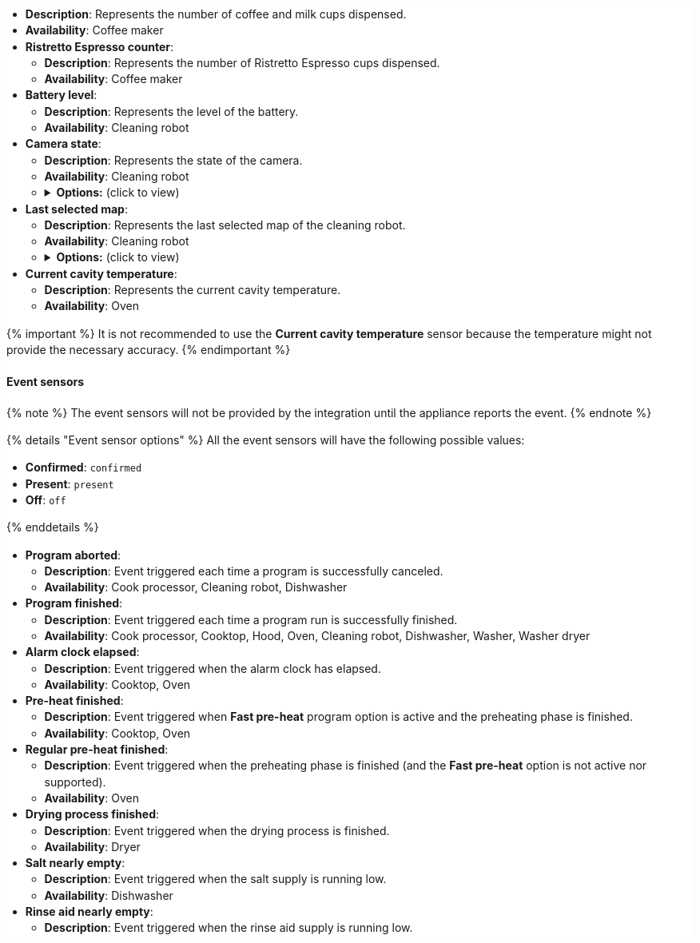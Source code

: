   - **Description**: Represents the number of coffee and milk cups dispensed.
  - **Availability**: Coffee maker
- **Ristretto Espresso counter**:
  - **Description**: Represents the number of Ristretto Espresso cups dispensed.
  - **Availability**: Coffee maker
- **Battery level**:
  - **Description**: Represents the level of the battery.
  - **Availability**: Cleaning robot
- **Camera state**:
  - **Description**: Represents the state of the camera.
  - **Availability**: Cleaning robot
  - <details><summary><b>Options:</b> (click to view)</summary></details>
- **Last selected map**:
  - **Description**: Represents the last selected map of the cleaning robot.
  - **Availability**: Cleaning robot
  - <details><summary><b>Options:</b> (click to view)</summary></details>
- **Current cavity temperature**:
  - **Description**: Represents the current cavity temperature.
  - **Availability**: Oven

{% important %}
It is not recommended to use the **Current cavity temperature** sensor because the temperature might not provide the necessary accuracy.
{% endimportant %}

#### Event sensors

{% note %}
The event sensors will not be provided by the integration until the appliance reports the event.
{% endnote %}

{% details "Event sensor options" %}
All the event sensors will have the following possible values:

- **Confirmed**: `confirmed`
- **Present**: `present`
- **Off**: `off`

{% enddetails %}

- **Program aborted**:
  - **Description**: Event triggered each time a program is successfully canceled.
  - **Availability**: Cook processor, Cleaning robot, Dishwasher
- **Program finished**:
  - **Description**: Event triggered each time a program run is successfully finished.
  - **Availability**: Cook processor, Cooktop, Hood, Oven, Cleaning robot, Dishwasher, Washer, Washer dryer
- **Alarm clock elapsed**:
  - **Description**: Event triggered when the alarm clock has elapsed.
  - **Availability**: Cooktop, Oven
- **Pre-heat finished**:
  - **Description**: Event triggered when **Fast pre-heat** program option is active and the preheating phase is finished.
  - **Availability**: Cooktop, Oven
- **Regular pre-heat finished**:
  - **Description**: Event triggered when the preheating phase is finished (and the **Fast pre-heat** option is not active nor supported).
  - **Availability**: Oven
- **Drying process finished**:
  - **Description**: Event triggered when the drying process is finished.
  - **Availability**: Dryer
- **Salt nearly empty**:
  - **Description**: Event triggered when the salt supply is running low.
  - **Availability**: Dishwasher
- **Rinse aid nearly empty**:
  - **Description**: Event triggered when the rinse aid supply is running low.